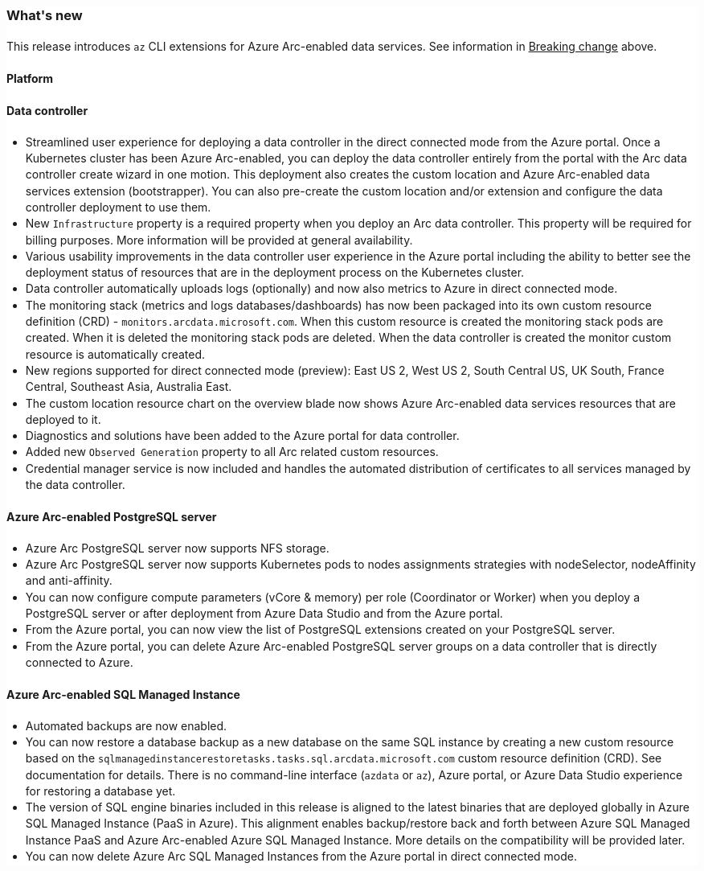 ### What's new

This release introduces `az` CLI extensions for Azure Arc-enabled data services. See information in [Breaking change](#breaking-change) above.

#### Platform

#### Data controller

- Streamlined user experience for deploying a data controller in the direct connected mode from the Azure portal. Once a Kubernetes cluster has been Azure Arc-enabled, you can deploy the data controller entirely from the portal with the Arc data controller create wizard in one motion. This deployment also creates the custom location and Azure Arc-enabled data services extension (bootstrapper). You can also pre-create the custom location and/or extension and configure the data controller deployment to use them.
- New `Infrastructure` property is a required property when you deploy an Arc data controller. This property will be required for billing purposes. More information will be provided at general availability.
- Various usability improvements in the data controller user experience in the Azure portal including the ability to better see the deployment status of resources that are in the deployment process on the Kubernetes cluster.
- Data controller automatically uploads logs (optionally) and now also metrics to Azure in direct connected mode.
- The monitoring stack (metrics and logs databases/dashboards) has now been packaged into its own custom resource definition (CRD) - `monitors.arcdata.microsoft.com`. When this custom resource is created the monitoring stack pods are created. When it is deleted the monitoring stack pods are deleted. When the data controller is created the monitor custom resource is automatically created.
- New regions supported for direct connected mode (preview): East US 2, West US 2, South Central US, UK South, France Central, Southeast Asia, Australia East.
- The custom location resource chart on the overview blade now shows Azure Arc-enabled data services resources that are deployed to it.
- Diagnostics and solutions have been added to the Azure portal for data controller.
- Added new `Observed Generation` property to all Arc related custom resources.
- Credential manager service is now included and handles the automated distribution of certificates to all services managed by the data controller.

#### Azure Arc-enabled PostgreSQL server

- Azure Arc PostgreSQL server now supports NFS storage.
- Azure Arc PostgreSQL server now supports Kubernetes pods to nodes assignments strategies with nodeSelector, nodeAffinity and anti-affinity.
- You can now configure compute parameters (vCore & memory) per role (Coordinator or Worker) when you deploy a PostgreSQL server or after deployment from Azure Data Studio and from the Azure portal.
- From the Azure portal, you can now view the list of PostgreSQL extensions created on your PostgreSQL server.
- From the Azure portal, you can delete Azure Arc-enabled PostgreSQL server groups on a data controller that is directly connected to Azure.

#### Azure Arc-enabled SQL Managed Instance

- Automated backups are now enabled.
- You can now restore a database backup as a new database on the same SQL instance by creating a new custom resource based on the `sqlmanagedinstancerestoretasks.tasks.sql.arcdata.microsoft.com` custom resource definition (CRD). See documentation for details. There is no command-line interface (`azdata` or `az`), Azure portal, or Azure Data Studio experience for restoring a database yet.
- The version of SQL engine binaries included in this release is aligned to the latest binaries that are deployed globally in Azure SQL Managed Instance (PaaS in Azure). This alignment enables backup/restore back and forth between Azure SQL Managed Instance PaaS and Azure Arc-enabled Azure SQL Managed Instance. More details on the compatibility will be provided later.
- You can now delete Azure Arc SQL Managed Instances from the Azure portal in direct connected mode.